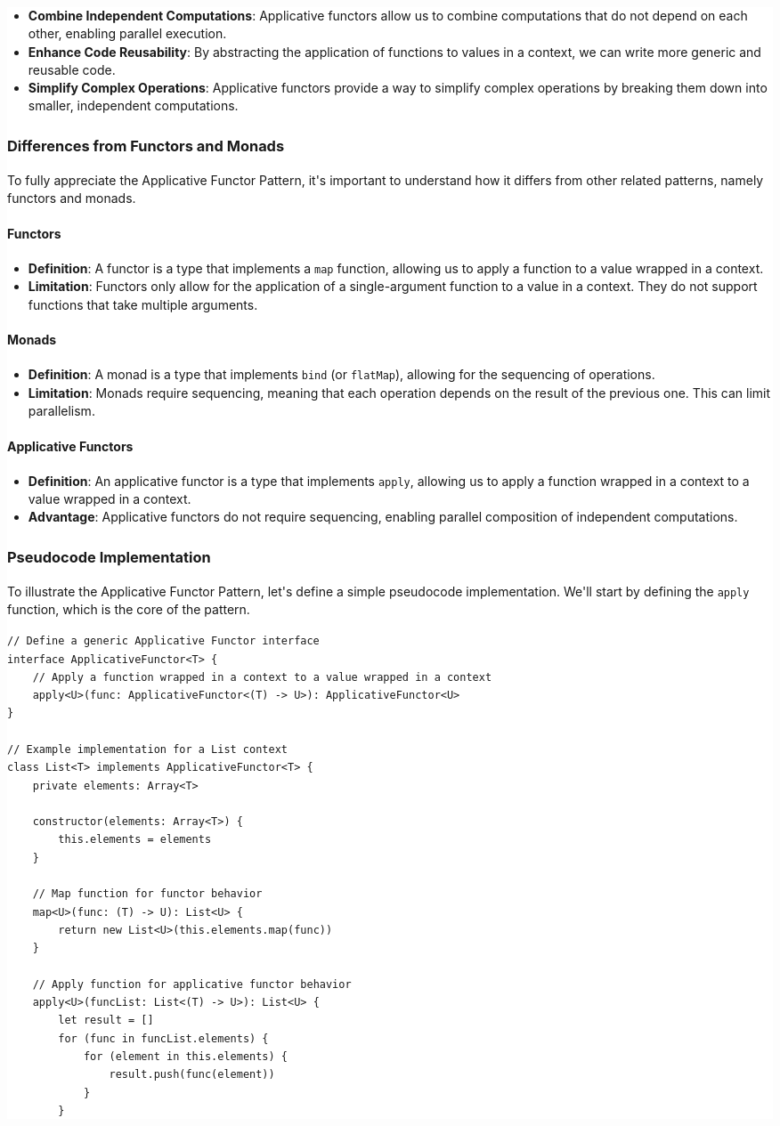 - **Combine Independent Computations**: Applicative functors allow us to combine computations that do not depend on each other, enabling parallel execution.
- **Enhance Code Reusability**: By abstracting the application of functions to values in a context, we can write more generic and reusable code.
- **Simplify Complex Operations**: Applicative functors provide a way to simplify complex operations by breaking them down into smaller, independent computations.

### Differences from Functors and Monads

To fully appreciate the Applicative Functor Pattern, it's important to understand how it differs from other related patterns, namely functors and monads.

#### Functors

- **Definition**: A functor is a type that implements a `map` function, allowing us to apply a function to a value wrapped in a context.
- **Limitation**: Functors only allow for the application of a single-argument function to a value in a context. They do not support functions that take multiple arguments.

#### Monads

- **Definition**: A monad is a type that implements `bind` (or `flatMap`), allowing for the sequencing of operations.
- **Limitation**: Monads require sequencing, meaning that each operation depends on the result of the previous one. This can limit parallelism.

#### Applicative Functors

- **Definition**: An applicative functor is a type that implements `apply`, allowing us to apply a function wrapped in a context to a value wrapped in a context.
- **Advantage**: Applicative functors do not require sequencing, enabling parallel composition of independent computations.

### Pseudocode Implementation

To illustrate the Applicative Functor Pattern, let's define a simple pseudocode implementation. We'll start by defining the `apply` function, which is the core of the pattern.

```pseudocode
// Define a generic Applicative Functor interface
interface ApplicativeFunctor<T> {
    // Apply a function wrapped in a context to a value wrapped in a context
    apply<U>(func: ApplicativeFunctor<(T) -> U>): ApplicativeFunctor<U>
}

// Example implementation for a List context
class List<T> implements ApplicativeFunctor<T> {
    private elements: Array<T>

    constructor(elements: Array<T>) {
        this.elements = elements
    }

    // Map function for functor behavior
    map<U>(func: (T) -> U): List<U> {
        return new List<U>(this.elements.map(func))
    }

    // Apply function for applicative functor behavior
    apply<U>(funcList: List<(T) -> U>): List<U> {
        let result = []
        for (func in funcList.elements) {
            for (element in this.elements) {
                result.push(func(element))
            }
        }
```